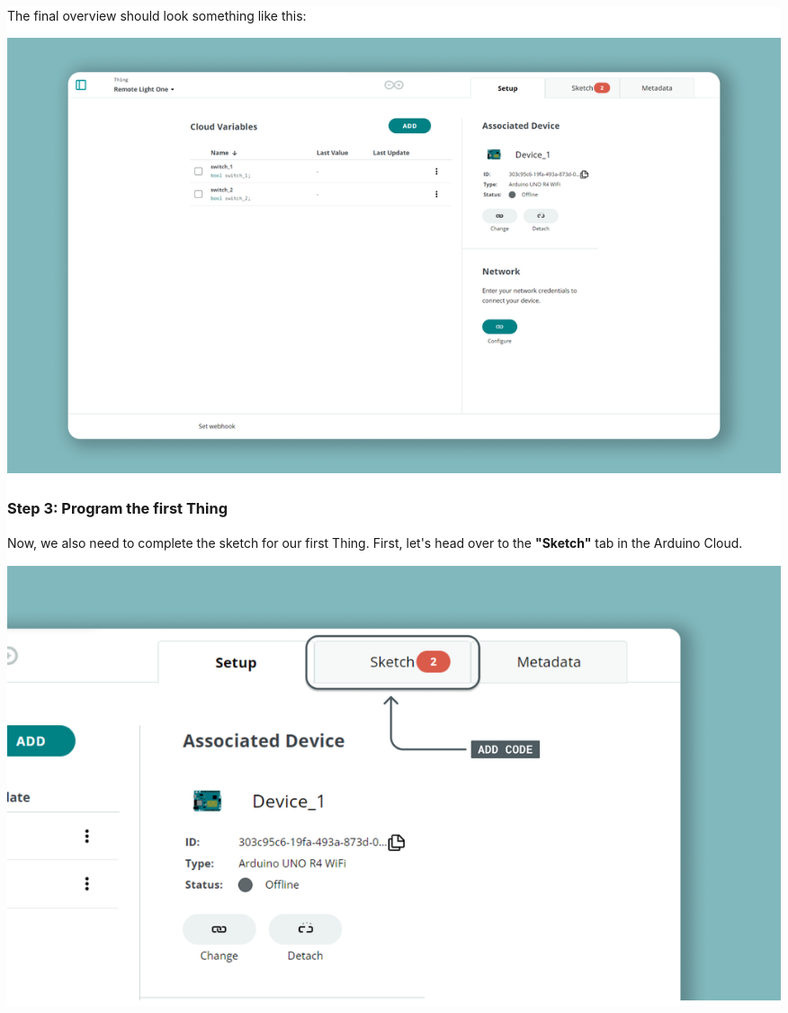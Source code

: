 The final overview should look something like this:

![1The final view.](assets/device-to-device-img-03.png)

### Step 3: Program the first Thing

Now, we also need to complete the sketch for our first Thing. First, let's head over to the **"Sketch"** tab in the Arduino Cloud. 

![2Click on the "Sketch" tab to edit the sketch.](assets/device-to-device-img-04.png)
